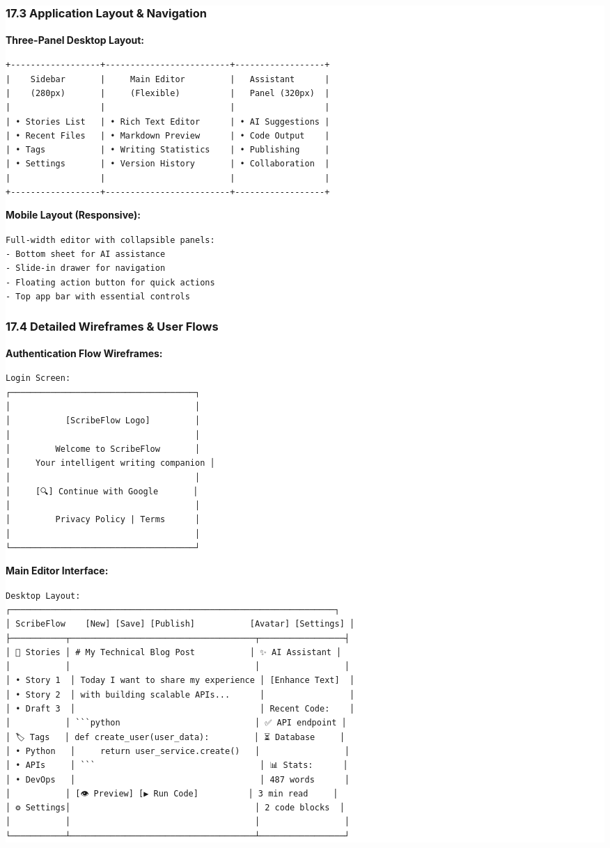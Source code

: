   ### 17.3 Application Layout & Navigation

  **Three-Panel Desktop Layout:**
  ```
  +------------------+-------------------------+------------------+
  |    Sidebar       |     Main Editor         |   Assistant      |
  |    (280px)       |     (Flexible)          |   Panel (320px)  |
  |                  |                         |                  |
  | • Stories List   | • Rich Text Editor      | • AI Suggestions |
  | • Recent Files   | • Markdown Preview      | • Code Output    |
  | • Tags           | • Writing Statistics    | • Publishing     |
  | • Settings       | • Version History       | • Collaboration  |
  |                  |                         |                  |
  +------------------+-------------------------+------------------+
  ```

  **Mobile Layout (Responsive):**
  ```
  Full-width editor with collapsible panels:
  - Bottom sheet for AI assistance
  - Slide-in drawer for navigation
  - Floating action button for quick actions
  - Top app bar with essential controls
  ```

  ### 17.4 Detailed Wireframes & User Flows

  **Authentication Flow Wireframes:**

  ```
  Login Screen:
  ┌─────────────────────────────────────┐
  │                                     │
  │           [ScribeFlow Logo]         │
  │                                     │
  │         Welcome to ScribeFlow       │
  │     Your intelligent writing companion │
  │                                     │
  │     [🔍] Continue with Google       │
  │                                     │
  │         Privacy Policy | Terms      │
  │                                     │
  └─────────────────────────────────────┘
  ```

  **Main Editor Interface:**

  ```
  Desktop Layout:
  ┌─────────────────────────────────────────────────────────────────┐
  │ ScribeFlow    [New] [Save] [Publish]           [Avatar] [Settings] │
  ├───────────┬─────────────────────────────────────┬─────────────────┤
  │ 📄 Stories │ # My Technical Blog Post           │ ✨ AI Assistant │
  │           │                                     │                 │
  │ • Story 1  │ Today I want to share my experience │ [Enhance Text]  │
  │ • Story 2  │ with building scalable APIs...      │                 │
  │ • Draft 3  │                                     │ Recent Code:    │
  │           │ ```python                           │ ✅ API endpoint │
  │ 🏷️ Tags   │ def create_user(user_data):         │ ⏳ Database     │
  │ • Python   │     return user_service.create()   │                 │
  │ • APIs     │ ```                                 │ 📊 Stats:      │
  │ • DevOps   │                                     │ 487 words      │
  │           │ [👁️ Preview] [▶️ Run Code]          │ 3 min read     │
  │ ⚙️ Settings│                                     │ 2 code blocks  │
  │           │                                     │                 │
  └───────────┴─────────────────────────────────────┴─────────────────┘
  ```